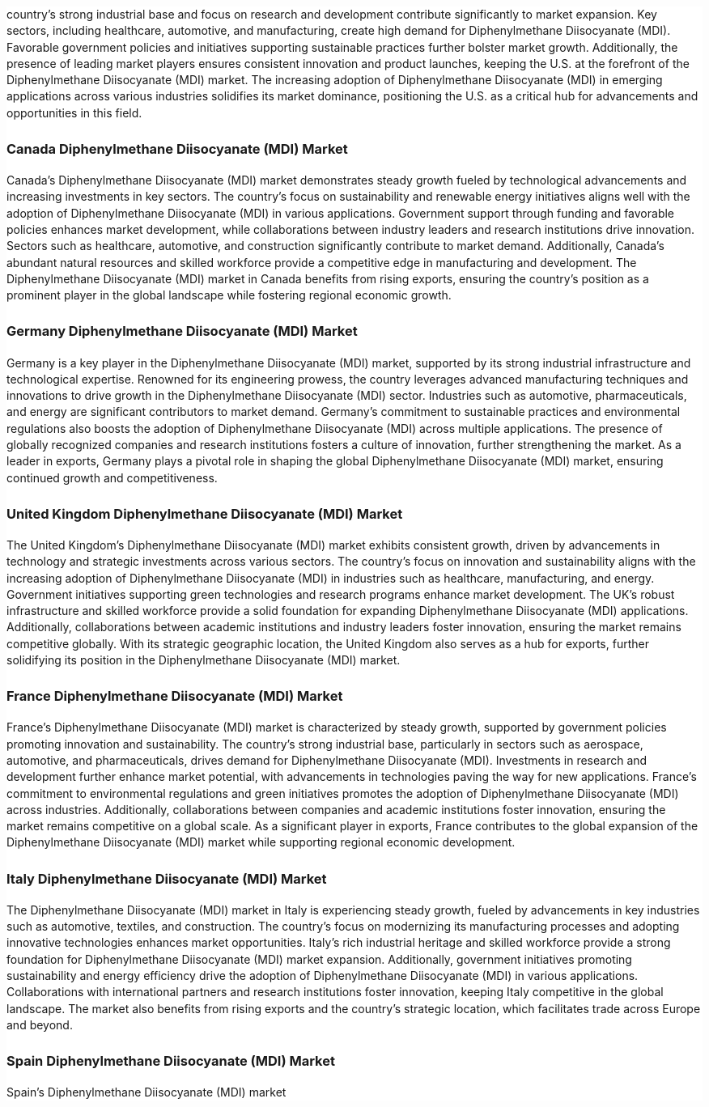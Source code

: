 country&rsquo;s strong industrial base and focus on research and development contribute significantly to market expansion. Key sectors, including healthcare, automotive, and manufacturing, create high demand for Diphenylmethane Diisocyanate (MDI). Favorable government policies and initiatives supporting sustainable practices further bolster market growth. Additionally, the presence of leading market players ensures consistent innovation and product launches, keeping the U.S. at the forefront of the Diphenylmethane Diisocyanate (MDI) market. The increasing adoption of Diphenylmethane Diisocyanate (MDI) in emerging applications across various industries solidifies its market dominance, positioning the U.S. as a critical hub for advancements and opportunities in this field.</p><h3>Canada Diphenylmethane Diisocyanate (MDI) Market</h3><p>Canada&rsquo;s Diphenylmethane Diisocyanate (MDI) market demonstrates steady growth fueled by technological advancements and increasing investments in key sectors. The country&rsquo;s focus on sustainability and renewable energy initiatives aligns well with the adoption of Diphenylmethane Diisocyanate (MDI) in various applications. Government support through funding and favorable policies enhances market development, while collaborations between industry leaders and research institutions drive innovation. Sectors such as healthcare, automotive, and construction significantly contribute to market demand. Additionally, Canada&rsquo;s abundant natural resources and skilled workforce provide a competitive edge in manufacturing and development. The Diphenylmethane Diisocyanate (MDI) market in Canada benefits from rising exports, ensuring the country&rsquo;s position as a prominent player in the global landscape while fostering regional economic growth.</p><h3>Germany Diphenylmethane Diisocyanate (MDI) Market</h3><p>Germany is a key player in the Diphenylmethane Diisocyanate (MDI) market, supported by its strong industrial infrastructure and technological expertise. Renowned for its engineering prowess, the country leverages advanced manufacturing techniques and innovations to drive growth in the Diphenylmethane Diisocyanate (MDI) sector. Industries such as automotive, pharmaceuticals, and energy are significant contributors to market demand. Germany&rsquo;s commitment to sustainable practices and environmental regulations also boosts the adoption of Diphenylmethane Diisocyanate (MDI) across multiple applications. The presence of globally recognized companies and research institutions fosters a culture of innovation, further strengthening the market. As a leader in exports, Germany plays a pivotal role in shaping the global Diphenylmethane Diisocyanate (MDI) market, ensuring continued growth and competitiveness.</p><h3>United Kingdom Diphenylmethane Diisocyanate (MDI) Market</h3><p>The United Kingdom&rsquo;s Diphenylmethane Diisocyanate (MDI) market exhibits consistent growth, driven by advancements in technology and strategic investments across various sectors. The country&rsquo;s focus on innovation and sustainability aligns with the increasing adoption of Diphenylmethane Diisocyanate (MDI) in industries such as healthcare, manufacturing, and energy. Government initiatives supporting green technologies and research programs enhance market development. The UK&rsquo;s robust infrastructure and skilled workforce provide a solid foundation for expanding Diphenylmethane Diisocyanate (MDI) applications. Additionally, collaborations between academic institutions and industry leaders foster innovation, ensuring the market remains competitive globally. With its strategic geographic location, the United Kingdom also serves as a hub for exports, further solidifying its position in the Diphenylmethane Diisocyanate (MDI) market.</p><h3>France Diphenylmethane Diisocyanate (MDI) Market</h3><p>France&rsquo;s Diphenylmethane Diisocyanate (MDI) market is characterized by steady growth, supported by government policies promoting innovation and sustainability. The country&rsquo;s strong industrial base, particularly in sectors such as aerospace, automotive, and pharmaceuticals, drives demand for Diphenylmethane Diisocyanate (MDI). Investments in research and development further enhance market potential, with advancements in technologies paving the way for new applications. France&rsquo;s commitment to environmental regulations and green initiatives promotes the adoption of Diphenylmethane Diisocyanate (MDI) across industries. Additionally, collaborations between companies and academic institutions foster innovation, ensuring the market remains competitive on a global scale. As a significant player in exports, France contributes to the global expansion of the Diphenylmethane Diisocyanate (MDI) market while supporting regional economic development.</p><h3>Italy Diphenylmethane Diisocyanate (MDI) Market</h3><p>The Diphenylmethane Diisocyanate (MDI) market in Italy is experiencing steady growth, fueled by advancements in key industries such as automotive, textiles, and construction. The country&rsquo;s focus on modernizing its manufacturing processes and adopting innovative technologies enhances market opportunities. Italy&rsquo;s rich industrial heritage and skilled workforce provide a strong foundation for Diphenylmethane Diisocyanate (MDI) market expansion. Additionally, government initiatives promoting sustainability and energy efficiency drive the adoption of Diphenylmethane Diisocyanate (MDI) in various applications. Collaborations with international partners and research institutions foster innovation, keeping Italy competitive in the global landscape. The market also benefits from rising exports and the country&rsquo;s strategic location, which facilitates trade across Europe and beyond.</p><h3>Spain Diphenylmethane Diisocyanate (MDI) Market</h3><p>Spain&rsquo;s Diphenylmethane Diisocyanate (MDI) market